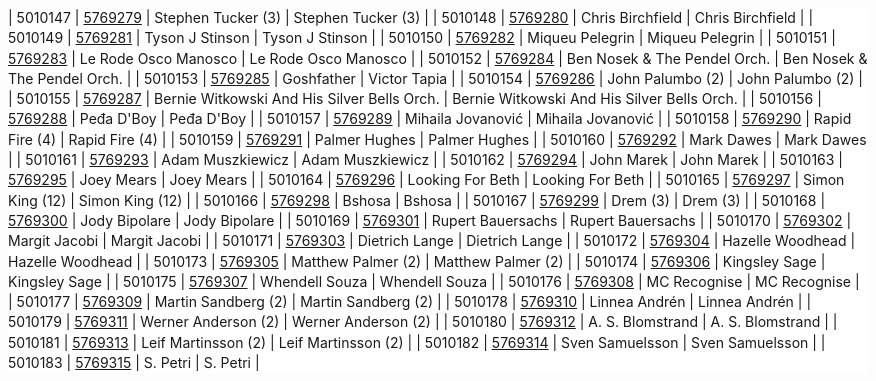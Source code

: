 | 5010147 | [5769279](https://www.discogs.com/artist/5769279) | Stephen Tucker (3) | Stephen Tucker (3) |
| 5010148 | [5769280](https://www.discogs.com/artist/5769280) | Chris Birchfield | Chris Birchfield |
| 5010149 | [5769281](https://www.discogs.com/artist/5769281) | Tyson J Stinson | Tyson J Stinson |
| 5010150 | [5769282](https://www.discogs.com/artist/5769282) | Miqueu Pelegrin | Miqueu Pelegrin |
| 5010151 | [5769283](https://www.discogs.com/artist/5769283) | Le Rode Osco Manosco | Le Rode Osco Manosco |
| 5010152 | [5769284](https://www.discogs.com/artist/5769284) | Ben Nosek & The Pendel Orch. | Ben Nosek & The Pendel Orch. |
| 5010153 | [5769285](https://www.discogs.com/artist/5769285) | Goshfather | Victor Tapia |
| 5010154 | [5769286](https://www.discogs.com/artist/5769286) | John Palumbo (2) | John Palumbo (2) |
| 5010155 | [5769287](https://www.discogs.com/artist/5769287) | Bernie Witkowski And His Silver Bells Orch. | Bernie Witkowski And His Silver Bells Orch. |
| 5010156 | [5769288](https://www.discogs.com/artist/5769288) | Peđa D'Boy | Peđa D'Boy |
| 5010157 | [5769289](https://www.discogs.com/artist/5769289) | Mihaila Jovanović | Mihaila Jovanović |
| 5010158 | [5769290](https://www.discogs.com/artist/5769290) | Rapid Fire (4) | Rapid Fire (4) |
| 5010159 | [5769291](https://www.discogs.com/artist/5769291) | Palmer Hughes | Palmer Hughes |
| 5010160 | [5769292](https://www.discogs.com/artist/5769292) | Mark Dawes | Mark Dawes |
| 5010161 | [5769293](https://www.discogs.com/artist/5769293) | Adam Muszkiewicz | Adam Muszkiewicz |
| 5010162 | [5769294](https://www.discogs.com/artist/5769294) | John Marek | John Marek |
| 5010163 | [5769295](https://www.discogs.com/artist/5769295) | Joey Mears | Joey Mears |
| 5010164 | [5769296](https://www.discogs.com/artist/5769296) | Looking For Beth | Looking For Beth |
| 5010165 | [5769297](https://www.discogs.com/artist/5769297) | Simon King (12) | Simon King (12) |
| 5010166 | [5769298](https://www.discogs.com/artist/5769298) | Bshosa | Bshosa |
| 5010167 | [5769299](https://www.discogs.com/artist/5769299) | Drem (3) | Drem (3) |
| 5010168 | [5769300](https://www.discogs.com/artist/5769300) | Jody Bipolare | Jody Bipolare |
| 5010169 | [5769301](https://www.discogs.com/artist/5769301) | Rupert Bauersachs | Rupert Bauersachs |
| 5010170 | [5769302](https://www.discogs.com/artist/5769302) | Margit Jacobi | Margit Jacobi |
| 5010171 | [5769303](https://www.discogs.com/artist/5769303) | Dietrich Lange | Dietrich Lange |
| 5010172 | [5769304](https://www.discogs.com/artist/5769304) | Hazelle Woodhead | Hazelle Woodhead |
| 5010173 | [5769305](https://www.discogs.com/artist/5769305) | Matthew Palmer (2) | Matthew Palmer (2) |
| 5010174 | [5769306](https://www.discogs.com/artist/5769306) | Kingsley Sage | Kingsley Sage |
| 5010175 | [5769307](https://www.discogs.com/artist/5769307) | Whendell Souza | Whendell Souza |
| 5010176 | [5769308](https://www.discogs.com/artist/5769308) | MC Recognise | MC Recognise |
| 5010177 | [5769309](https://www.discogs.com/artist/5769309) | Martin Sandberg (2) | Martin Sandberg (2) |
| 5010178 | [5769310](https://www.discogs.com/artist/5769310) | Linnea Andrén | Linnea Andrén |
| 5010179 | [5769311](https://www.discogs.com/artist/5769311) | Werner Anderson (2) | Werner Anderson (2) |
| 5010180 | [5769312](https://www.discogs.com/artist/5769312) | A. S. Blomstrand | A. S. Blomstrand |
| 5010181 | [5769313](https://www.discogs.com/artist/5769313) | Leif Martinsson (2) | Leif Martinsson (2) |
| 5010182 | [5769314](https://www.discogs.com/artist/5769314) | Sven Samuelsson | Sven Samuelsson |
| 5010183 | [5769315](https://www.discogs.com/artist/5769315) | S. Petri | S. Petri |